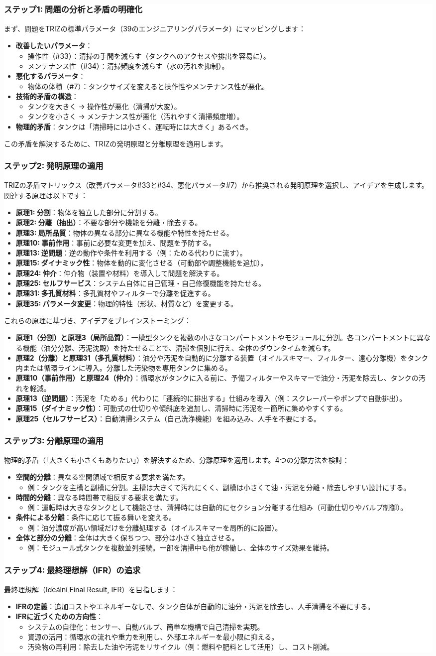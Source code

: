 ### ステップ1: 問題の分析と矛盾の明確化
まず、問題をTRIZの標準パラメータ（39のエンジニアリングパラメータ）にマッピングします：
- **改善したいパラメータ**：
  - 操作性（#33）：清掃の手間を減らす（タンクへのアクセスや排出を容易に）。
  - メンテナンス性（#34）：清掃頻度を減らす（水の汚れを抑制）。
- **悪化するパラメータ**：
  - 物体の体積（#7）：タンクサイズを変えると操作性やメンテナンス性が悪化。
- **技術的矛盾の構造**：
  - タンクを大きく → 操作性が悪化（清掃が大変）。
  - タンクを小さく → メンテナンス性が悪化（汚れやすく清掃頻度増）。
- **物理的矛盾**：タンクは「清掃時には小さく、運転時には大きく」あるべき。

この矛盾を解決するために、TRIZの発明原理と分離原理を適用します。

### ステップ2: 発明原理の適用
TRIZの矛盾マトリックス（改善パラメータ#33と#34、悪化パラメータ#7）から推奨される発明原理を選択し、アイデアを生成します。関連する原理は以下です：
- **原理1: 分割**：物体を独立した部分に分割する。
- **原理2: 分離（抽出）**：不要な部分や機能を分離・除去する。
- **原理3: 局所品質**：物体の異なる部分に異なる機能や特性を持たせる。
- **原理10: 事前作用**：事前に必要な変更を加え、問題を予防する。
- **原理13: 逆問題**：逆の動作や条件を利用する（例：ためる代わりに流す）。
- **原理15: ダイナミック性**：物体を動的に変化させる（可動部や調整機能を追加）。
- **原理24: 仲介**：仲介物（装置や材料）を導入して問題を解決する。
- **原理25: セルフサービス**：システム自体に自己管理・自己修復機能を持たせる。
- **原理31: 多孔質材料**：多孔質材やフィルターで分離を促進する。
- **原理35: パラメータ変更**：物理的特性（形状、材質など）を変更する。

これらの原理に基づき、アイデアをブレインストーミング：
- **原理1（分割）と原理3（局所品質）**：一槽型タンクを複数の小さなコンパートメントやモジュールに分割。各コンパートメントに異なる機能（油分分離、汚泥沈殿）を持たせることで、清掃を個別に行え、全体のダウンタイムを減らす。
- **原理2（分離）と原理31（多孔質材料）**：油分や汚泥を自動的に分離する装置（オイルスキマー、フィルター、遠心分離機）をタンク内または循環ラインに導入。分離した汚染物を専用タンクに集める。
- **原理10（事前作用）と原理24（仲介）**：循環水がタンクに入る前に、予備フィルターやスキマーで油分・汚泥を除去し、タンクの汚れを軽減。
- **原理13（逆問題）**：汚泥を「ためる」代わりに「連続的に排出する」仕組みを導入（例：スクレーパーやポンプで自動排出）。
- **原理15（ダイナミック性）**：可動式の仕切りや傾斜底を追加し、清掃時に汚泥を一箇所に集めやすくする。
- **原理25（セルフサービス）**：自動清掃システム（自己洗浄機能）を組み込み、人手を不要にする。

### ステップ3: 分離原理の適用
物理的矛盾（「大きくも小さくもありたい」）を解決するため、分離原理を適用します。4つの分離方法を検討：
- **空間的分離**：異なる空間領域で相反する要求を満たす。
  - 例：タンクを主槽と副槽に分割。主槽は大きくて汚れにくく、副槽は小さくて油・汚泥を分離・除去しやすい設計にする。
- **時間的分離**：異なる時間帯で相反する要求を満たす。
  - 例：運転時は大きなタンクとして機能させ、清掃時には自動的にセクション分離する仕組み（可動仕切りやバルブ制御）。
- **条件による分離**：条件に応じて振る舞いを変える。
  - 例：油分濃度が高い領域だけを分離処理する（オイルスキマーを局所的に設置）。
- **全体と部分の分離**：全体は大きく保ちつつ、部分は小さく独立させる。
  - 例：モジュール式タンクを複数並列接続。一部を清掃中も他が稼働し、全体のサイズ効果を維持。

### ステップ4: 最終理想解（IFR）の追求
最終理想解（Ideální Final Result, IFR）を目指します：
- **IFRの定義**：追加コストやエネルギーなしで、タンク自体が自動的に油分・汚泥を除去し、人手清掃を不要にする。
- **IFRに近づくための方向性**：
  - システムの自律化：センサー、自動バルブ、簡単な機構で自己清掃を実現。
  - 資源の活用：循環水の流れや重力を利用し、外部エネルギーを最小限に抑える。
  - 汚染物の再利用：除去した油や汚泥をリサイクル（例：燃料や肥料として活用）し、コスト削減。
